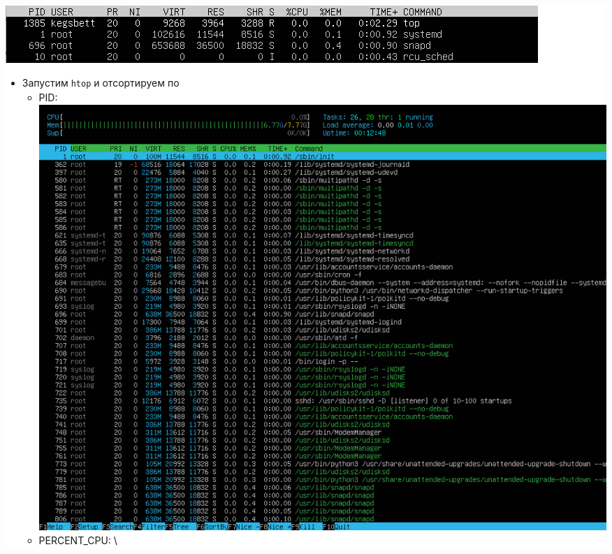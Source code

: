  ![top_sort_cpu](source_images/top_sort_cpu.png)

- Запустим `htop` и отсортируем по
    - PID: \
    ![htop_sort_pid](source_images/htop_sort_pid.png)
    - PERCENT_CPU: \